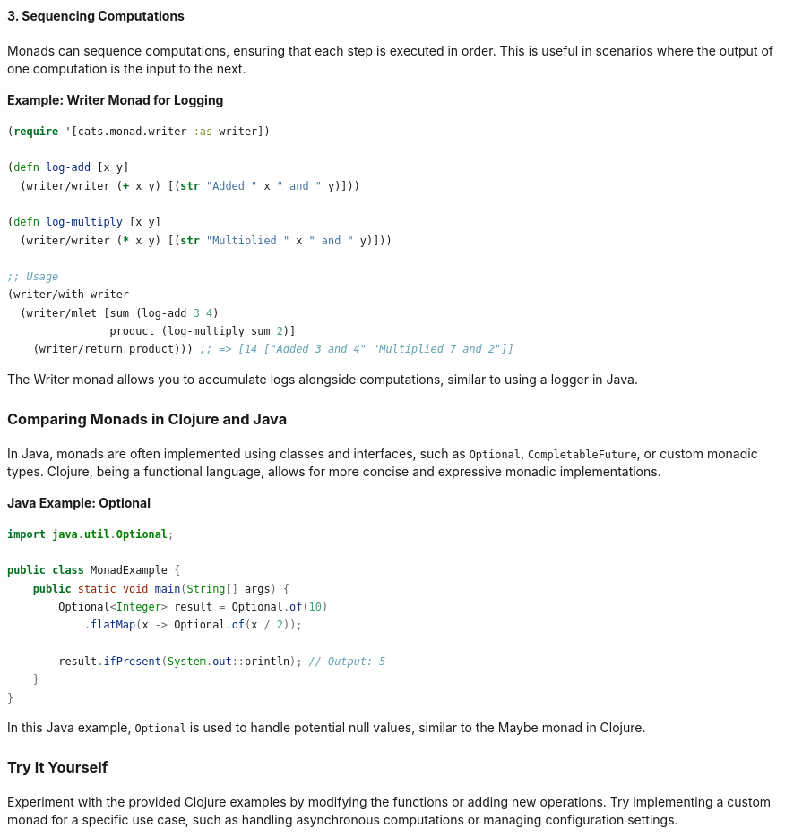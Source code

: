 #### 3. Sequencing Computations

Monads can sequence computations, ensuring that each step is executed in order. This is useful in scenarios where the output of one computation is the input to the next.

**Example: Writer Monad for Logging**

```clojure
(require '[cats.monad.writer :as writer])

(defn log-add [x y]
  (writer/writer (+ x y) [(str "Added " x " and " y)]))

(defn log-multiply [x y]
  (writer/writer (* x y) [(str "Multiplied " x " and " y)]))

;; Usage
(writer/with-writer
  (writer/mlet [sum (log-add 3 4)
                product (log-multiply sum 2)]
    (writer/return product))) ;; => [14 ["Added 3 and 4" "Multiplied 7 and 2"]]
```

The Writer monad allows you to accumulate logs alongside computations, similar to using a logger in Java.

### Comparing Monads in Clojure and Java

In Java, monads are often implemented using classes and interfaces, such as `Optional`, `CompletableFuture`, or custom monadic types. Clojure, being a functional language, allows for more concise and expressive monadic implementations.

**Java Example: Optional**

```java
import java.util.Optional;

public class MonadExample {
    public static void main(String[] args) {
        Optional<Integer> result = Optional.of(10)
            .flatMap(x -> Optional.of(x / 2));

        result.ifPresent(System.out::println); // Output: 5
    }
}
```

In this Java example, `Optional` is used to handle potential null values, similar to the Maybe monad in Clojure.

### Try It Yourself

Experiment with the provided Clojure examples by modifying the functions or adding new operations. Try implementing a custom monad for a specific use case, such as handling asynchronous computations or managing configuration settings.
